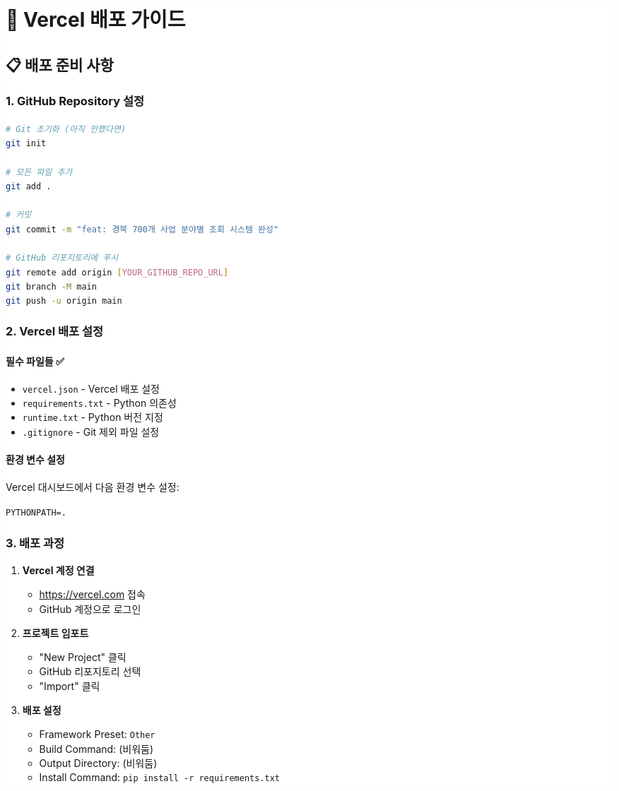 # 🚀 Vercel 배포 가이드

## 📋 배포 준비 사항

### 1. GitHub Repository 설정
```bash
# Git 초기화 (아직 안했다면)
git init

# 모든 파일 추가
git add .

# 커밋
git commit -m "feat: 경북 700개 사업 분야별 조회 시스템 완성"

# GitHub 리포지토리에 푸시
git remote add origin [YOUR_GITHUB_REPO_URL]
git branch -M main
git push -u origin main
```

### 2. Vercel 배포 설정

#### 필수 파일들 ✅
- `vercel.json` - Vercel 배포 설정
- `requirements.txt` - Python 의존성
- `runtime.txt` - Python 버전 지정
- `.gitignore` - Git 제외 파일 설정

#### 환경 변수 설정
Vercel 대시보드에서 다음 환경 변수 설정:
```
PYTHONPATH=.
```

### 3. 배포 과정

1. **Vercel 계정 연결**
   - https://vercel.com 접속
   - GitHub 계정으로 로그인

2. **프로젝트 임포트**
   - "New Project" 클릭
   - GitHub 리포지토리 선택
   - "Import" 클릭

3. **배포 설정**
   - Framework Preset: `Other`
   - Build Command: (비워둠)
   - Output Directory: (비워둠)
   - Install Command: `pip install -r requirements.txt`
